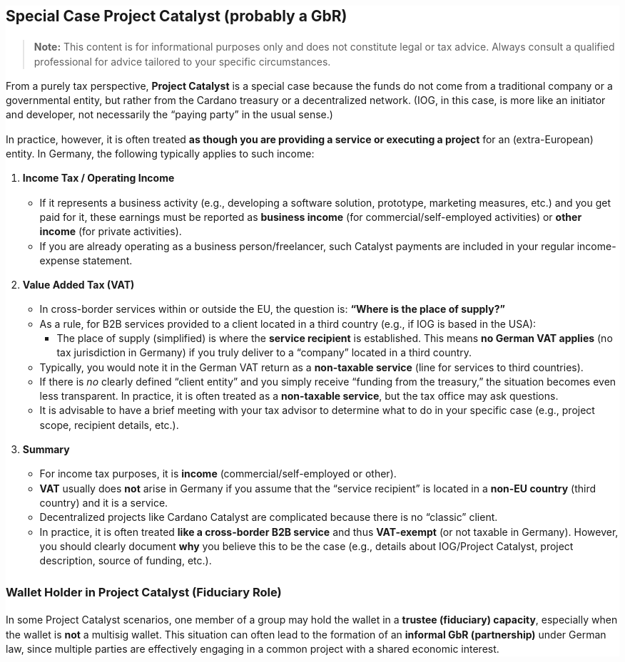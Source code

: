 ## Special Case Project Catalyst (probably a GbR)



> **Note:** This content is for informational purposes only and does not constitute legal or tax advice. Always consult a qualified professional for advice tailored to your specific circumstances.



From a purely tax perspective, **Project Catalyst** is a special case because the funds do not come from a traditional company or a governmental entity, but rather from the Cardano treasury or a decentralized network. (IOG, in this case, is more like an initiator and developer, not necessarily the “paying party” in the usual sense.)

In practice, however, it is often treated **as though you are providing a service or executing a project** for an (extra-European) entity. In Germany, the following typically applies to such income:

1. **Income Tax / Operating Income**  
   - If it represents a business activity (e.g., developing a software solution, prototype, marketing measures, etc.) and you get paid for it, these earnings must be reported as **business income** (for commercial/self-employed activities) or **other income** (for private activities).  
   - If you are already operating as a business person/freelancer, such Catalyst payments are included in your regular income-expense statement.

2. **Value Added Tax (VAT)**  
   - In cross-border services within or outside the EU, the question is: **“Where is the place of supply?”**  
   - As a rule, for B2B services provided to a client located in a third country (e.g., if IOG is based in the USA):  
     - The place of supply (simplified) is where the **service recipient** is established. This means **no German VAT applies** (no tax jurisdiction in Germany) if you truly deliver to a “company” located in a third country.  
   - Typically, you would note it in the German VAT return as a **non-taxable service** (line for services to third countries).  
   - If there is *no* clearly defined “client entity” and you simply receive “funding from the treasury,” the situation becomes even less transparent. In practice, it is often treated as a **non-taxable service**, but the tax office may ask questions.  
   - It is advisable to have a brief meeting with your tax advisor to determine what to do in your specific case (e.g., project scope, recipient details, etc.).

3. **Summary**  
   - For income tax purposes, it is **income** (commercial/self-employed or other).  
   - **VAT** usually does **not** arise in Germany if you assume that the “service recipient” is located in a **non-EU country** (third country) and it is a service.  
   - Decentralized projects like Cardano Catalyst are complicated because there is no “classic” client.  
   - In practice, it is often treated **like a cross-border B2B service** and thus **VAT-exempt** (or not taxable in Germany). However, you should clearly document **why** you believe this to be the case (e.g., details about IOG/Project Catalyst, project description, source of funding, etc.).



### Wallet Holder in Project Catalyst (Fiduciary Role)

In some Project Catalyst scenarios, one member of a group may hold the wallet in a **trustee (fiduciary) capacity**, especially when the wallet is **not** a multisig wallet. This situation can often lead to the formation of an **informal GbR (partnership)** under German law, since multiple parties are effectively engaging in a common project with a shared economic interest.

